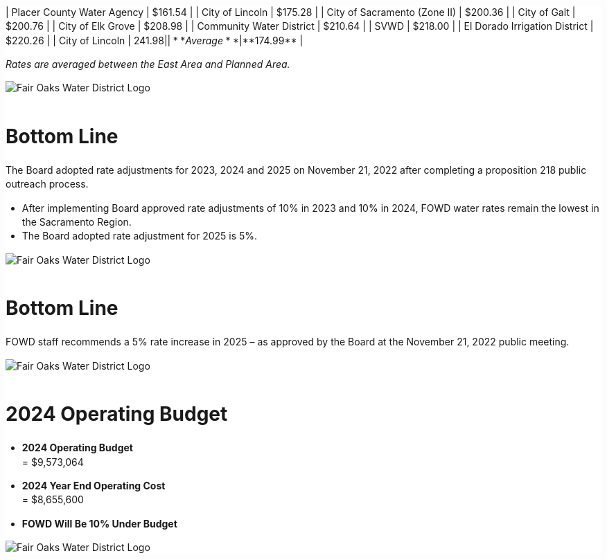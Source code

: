 | Placer County Water Agency           | $161.54   |
| City of Lincoln                      | $175.28   |
| City of Sacramento (Zone II)        | $200.36   |
| City of Galt                         | $200.76   |
| City of Elk Grove                    | $208.98   |
| Community Water District             | $210.64   |
| SVWD                                 | $218.00   |
| El Dorado Irrigation District        | $220.26   |
| City of Lincoln                      | $241.98   |
| **Average**                          | **$174.99** |

*Rates are averaged between the East Area and Planned Area.*

![Fair Oaks Water District Logo](https://example.com/logo.png)

# Bottom Line

The Board adopted rate adjustments for 2023, 2024 and 2025 on November 21, 2022 after completing a proposition 218 public outreach process.

- After implementing Board approved rate adjustments of 10% in 2023 and 10% in 2024, FOWD water rates remain the lowest in the Sacramento Region.
- The Board adopted rate adjustment for 2025 is 5%.

![Fair Oaks Water District Logo](https://example.com/logo.png)

# Bottom Line

FOWD staff recommends a 5% rate increase in 2025 – as approved by the Board at the November 21, 2022 public meeting.

![Fair Oaks Water District Logo](https://example.com/logo.png)

# 2024 Operating Budget

- **2024 Operating Budget**  
  = $9,573,064

- **2024 Year End Operating Cost**  
  = $8,655,600

- **FOWD Will Be 10% Under Budget**

![Fair Oaks Water District Logo](https://example.com/logo.png)
